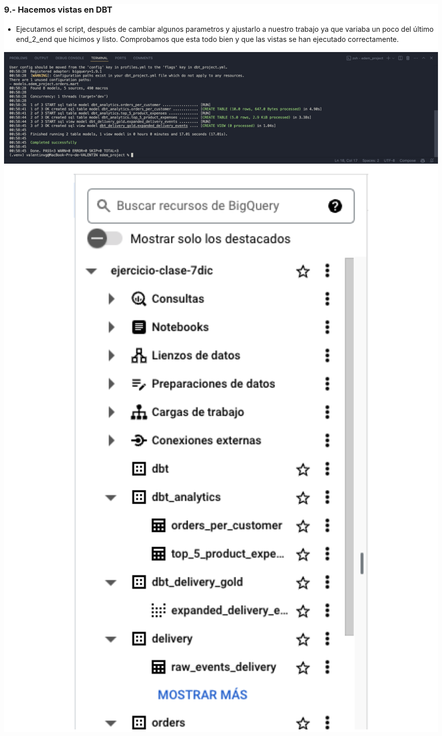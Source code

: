 ### 9.- Hacemos vistas en DBT 

- Ejecutamos el script, después de cambiar algunos parametros y ajustarlo a nuestro trabajo ya que variaba un poco del último end_2_end que hicimos y listo. Comprobamos que esta todo bien y que las vistas se han ejecutado correctamente.

<p align="center">
<img src="images/DBT/1.png" alt="drawing" width="1000"/>
</p>

<p align="center">
<img src="images/DBT/2.png" alt="drawing" width="1000"/>
</p>
